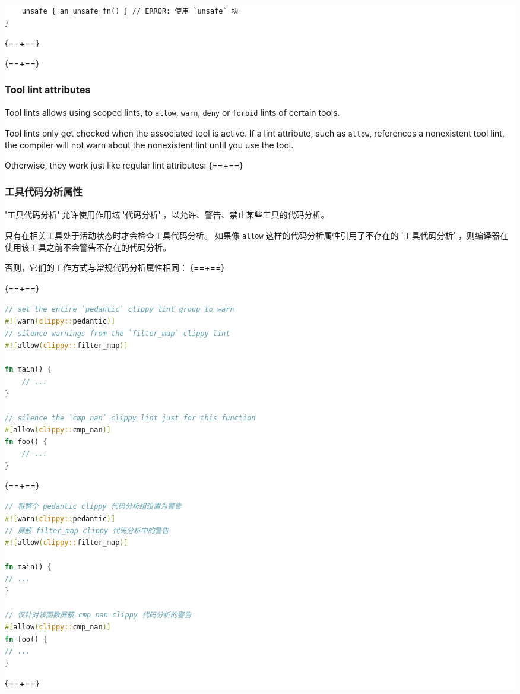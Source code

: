```rust,compile_fail
    unsafe { an_unsafe_fn() } // ERROR: 使用 `unsafe` 块
}
```
{==+==}


{==+==}
### Tool lint attributes

Tool lints allows using scoped lints, to `allow`, `warn`, `deny` or `forbid`
lints of certain tools.

Tool lints only get checked when the associated tool is active. If a lint
attribute, such as `allow`, references a nonexistent tool lint, the compiler
will not warn about the nonexistent lint until you use the tool.

Otherwise, they work just like regular lint attributes:
{==+==}
### 工具代码分析属性

'工具代码分析' 允许使用作用域 '代码分析' ，以允许、警告、禁止某些工具的代码分析。

只有在相关工具处于活动状态时才会检查工具代码分析。
如果像 `allow` 这样的代码分析属性引用了不存在的 '工具代码分析' ，则编译器在使用该工具之前不会警告不存在的代码分析。

否则，它们的工作方式与常规代码分析属性相同：
{==+==}


{==+==}
```rust
// set the entire `pedantic` clippy lint group to warn
#![warn(clippy::pedantic)]
// silence warnings from the `filter_map` clippy lint
#![allow(clippy::filter_map)]

fn main() {
    // ...
}

// silence the `cmp_nan` clippy lint just for this function
#[allow(clippy::cmp_nan)]
fn foo() {
    // ...
}
```
{==+==}
```rust
// 将整个 pedantic clippy 代码分析组设置为警告
#![warn(clippy::pedantic)]
// 屏蔽 filter_map clippy 代码分析中的警告
#![allow(clippy::filter_map)]

fn main() {
// ...
}

// 仅针对该函数屏蔽 cmp_nan clippy 代码分析的警告
#[allow(clippy::cmp_nan)]
fn foo() {
// ...
}
```
{==+==}


[1270-deprecation.md]: https://github.com/rust-lang/rfcs/blob/master/text/1270-deprecation.md
[1270-deprecation.md]: https://github.com/rust-lang/rfcs/blob/master/text/1270-deprecation.md
[Clippy]: https://github.com/rust-lang/rust-clippy
[_MetaListNameValueStr_]: ../attributes.md#meta-item-attribute-syntax
[_MetaListPaths_]: ../attributes.md#meta-item-attribute-syntax
[_MetaNameValueStr_]: ../attributes.md#meta-item-attribute-syntax
[`Drop`]: ../special-types-and-traits.md#drop
[attributes]: ../attributes.md
[block expression]: ../expressions/block-expr.md
[call expression]: ../expressions/call-expr.md
[dyn trait]: ../types/trait-object.md
[enum variant]: ../items/enumerations.md
[enum]: ../items/enumerations.md
[expression statement]: ../statements.md#expression-statements
[expression]: ../expressions.md
[external block item]: ../items/external-blocks.md
[functions]: ../items/functions.md
[impl trait]: ../types/impl-trait.md
[implementation]: ../items/implementations.md
[item]: ../items.md
[let statement]: ../statements.md#let-statements
[macro definition]: ../macros-by-example.md
[module]: ../items/modules.md
[rustc book]: ../../rustc/lints/index.html
[rustc-lint-caps]: ../../rustc/lints/levels.html#capping-lints
[rustc-lint-cli]: ../../rustc/lints/levels.html#via-compiler-flag
[rustdoc]: ../../rustdoc/lints.html
[struct field]: ../items/structs.md
[struct]: ../items/structs.md
[trait declaration]: ../items/traits.md
[trait implementation items]: ../items/implementations.md#trait-implementations
[trait item]: ../items/traits.md
[traits]: ../items/traits.md
[union]: ../items/unions.md